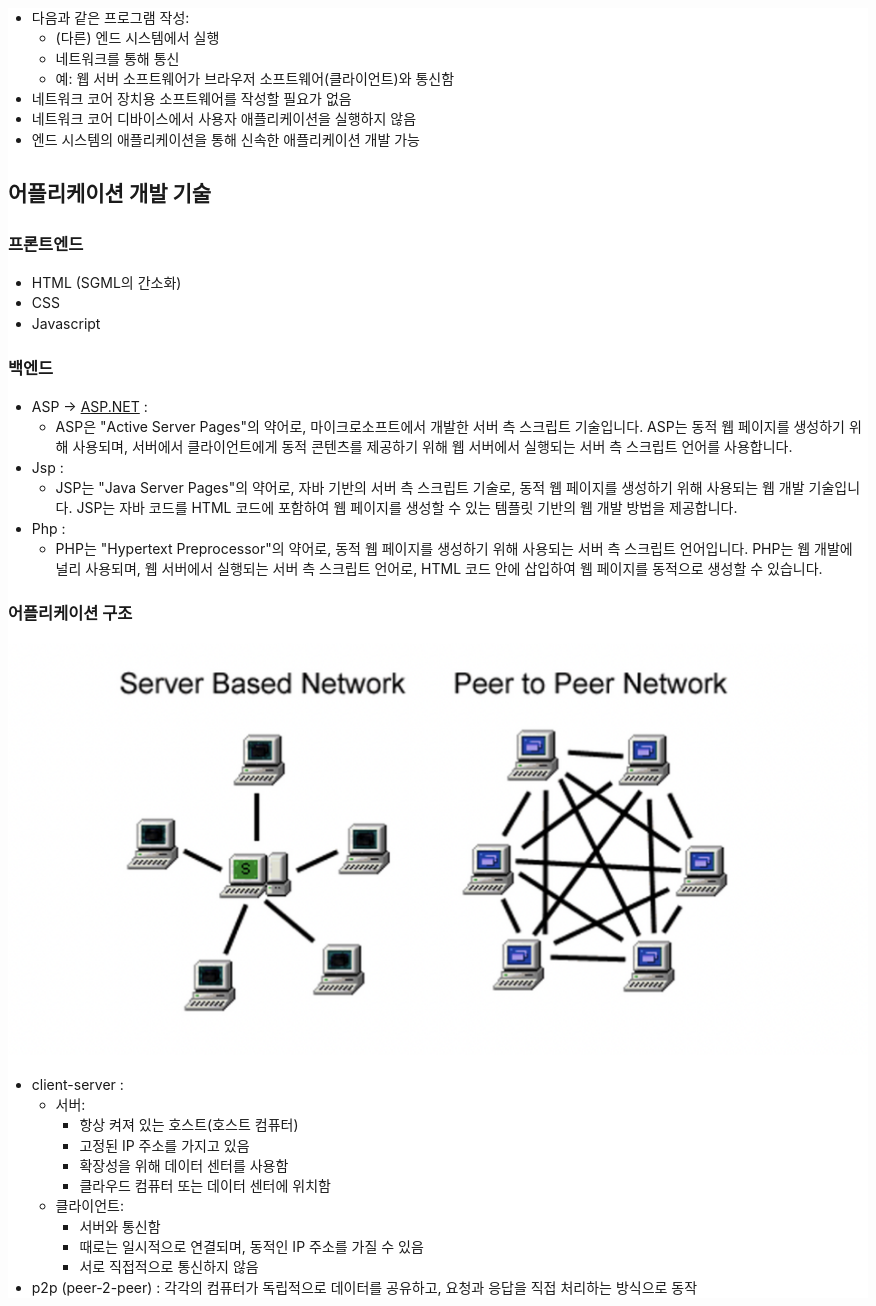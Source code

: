- 다음과 같은 프로그램 작성:
  - (다른) 엔드 시스템에서 실행
  - 네트워크를 통해 통신
  - 예: 웹 서버 소프트웨어가 브라우저 소프트웨어(클라이언트)와 통신함
- 네트워크 코어 장치용 소프트웨어를 작성할 필요가 없음
- 네트워크 코어 디바이스에서 사용자 애플리케이션을 실행하지 않음
- 엔드 시스템의 애플리케이션을 통해 신속한 애플리케이션 개발 가능

## 어플리케이션 개발 기술

### 프론트엔드

- HTML (SGML의 간소화)
- CSS
- Javascript

### 백엔드

- ASP → [ASP.NET](http://ASP.NET) :
  - ASP은 "Active Server Pages"의 약어로, 마이크로소프트에서 개발한 서버 측 스크립트 기술입니다. ASP는 동적 웹 페이지를 생성하기 위해 사용되며, 서버에서 클라이언트에게 동적 콘텐츠를 제공하기 위해 웹 서버에서 실행되는 서버 측 스크립트 언어를 사용합니다.
- Jsp :
  - JSP는 "Java Server Pages"의 약어로, 자바 기반의 서버 측 스크립트 기술로, 동적 웹 페이지를 생성하기 위해 사용되는 웹 개발 기술입니다. JSP는 자바 코드를 HTML 코드에 포함하여 웹 페이지를 생성할 수 있는 템플릿 기반의 웹 개발 방법을 제공합니다.
- Php :
  - PHP는 "Hypertext Preprocessor"의 약어로, 동적 웹 페이지를 생성하기 위해 사용되는 서버 측 스크립트 언어입니다. PHP는 웹 개발에 널리 사용되며, 웹 서버에서 실행되는 서버 측 스크립트 언어로, HTML 코드 안에 삽입하여 웹 페이지를 동적으로 생성할 수 있습니다.

### 어플리케이션 구조

![ApplicationArchitecture.png](ApplicationArchitecture.png)
- client-server :
  - 서버:
    - 항상 켜져 있는 호스트(호스트 컴퓨터)
    - 고정된 IP 주소를 가지고 있음
    - 확장성을 위해 데이터 센터를 사용함
    - 클라우드 컴퓨터 또는 데이터 센터에 위치함
  - 클라이언트:
    - 서버와 통신함
    - 때로는 일시적으로 연결되며, 동적인 IP 주소를 가질 수 있음
    - 서로 직접적으로 통신하지 않음
- p2p (peer-2-peer) : 각각의 컴퓨터가 독립적으로 데이터를 공유하고, 요청과 응답을 직접 처리하는 방식으로 동작
